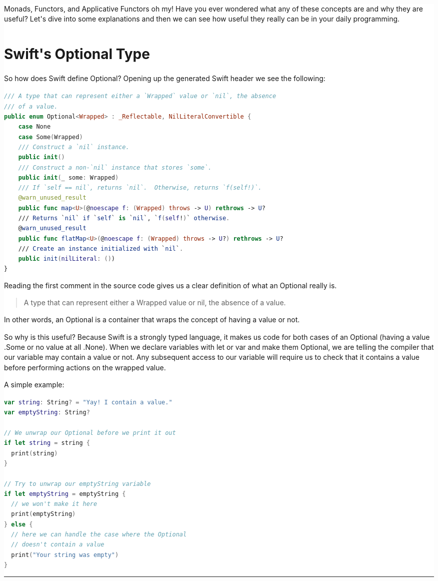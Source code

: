 Monads, Functors, and Applicative Functors oh my! Have you ever wondered what any of these concepts are and why they are useful? Let's dive into some explanations and then we can see how useful they really can be in your daily programming.
  
# Swift's Optional Type

So how does Swift define Optional? Opening up the generated Swift header we see the following:

```swift
/// A type that can represent either a `Wrapped` value or `nil`, the absence
/// of a value.
public enum Optional<Wrapped> : _Reflectable, NilLiteralConvertible {
    case None
    case Some(Wrapped)
    /// Construct a `nil` instance.
    public init()
    /// Construct a non-`nil` instance that stores `some`.
    public init(_ some: Wrapped)
    /// If `self == nil`, returns `nil`.  Otherwise, returns `f(self!)`.
    @warn_unused_result
    public func map<U>(@noescape f: (Wrapped) throws -> U) rethrows -> U?
    /// Returns `nil` if `self` is `nil`, `f(self!)` otherwise.
    @warn_unused_result
    public func flatMap<U>(@noescape f: (Wrapped) throws -> U?) rethrows -> U?
    /// Create an instance initialized with `nil`.
    public init(nilLiteral: ())
}
```

Reading the first comment in the source code gives us a clear definition of what an Optional really is. 

> A type that can represent either a Wrapped value or nil, the absence of a value.

In other words, an Optional is a container that wraps the concept of having a value or not.

So why is this useful? Because Swift is a strongly typed language, it makes us code for both cases of an Optional (having a value .Some or no value at all .None). When we declare variables with let or var and make them Optional, we are telling the compiler that our variable may contain a value or not. Any subsequent access to our variable will require us to check that it contains a value before performing actions on the wrapped value.

A simple example:

```swift
var string: String? = "Yay! I contain a value."
var emptyString: String?

// We unwrap our Optional before we print it out
if let string = string {
  print(string)
}

// Try to unwrap our emptyString variable
if let emptyString = emptyString {
  // we won't make it here
  print(emptyString)
} else {
  // here we can handle the case where the Optional
  // doesn't contain a value
  print("Your string was empty")
}
```
---
